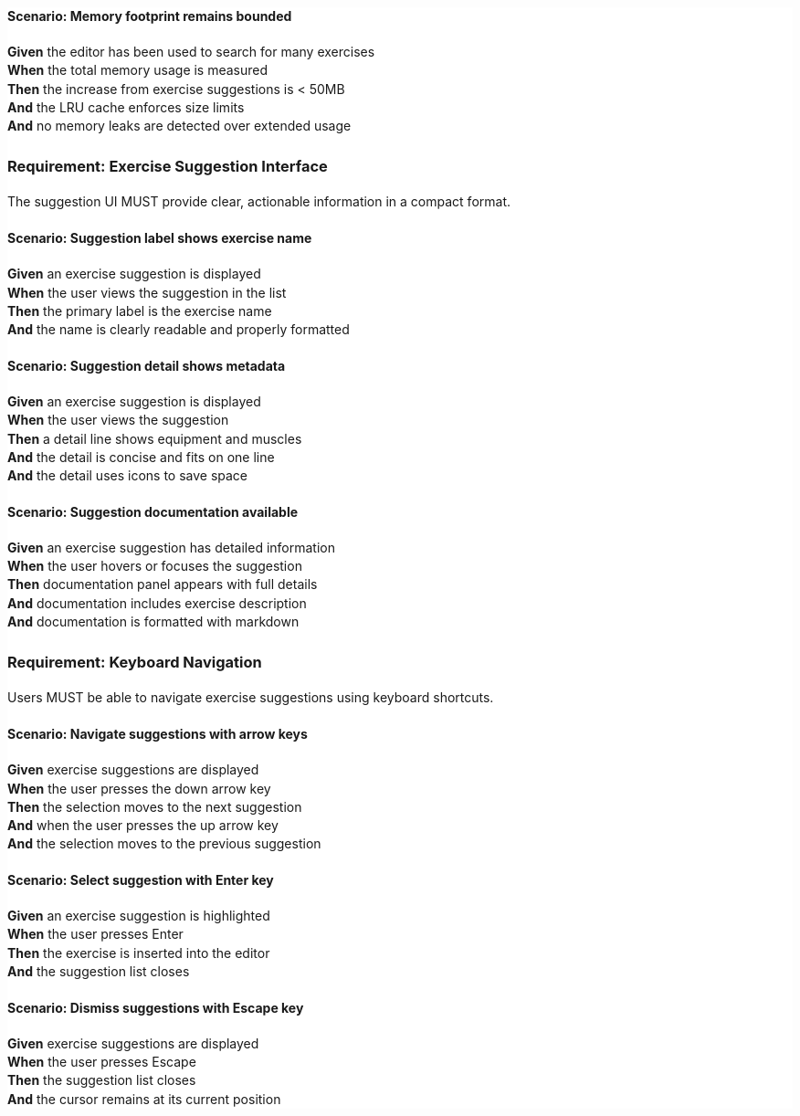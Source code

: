 #### Scenario: Memory footprint remains bounded
**Given** the editor has been used to search for many exercises  
**When** the total memory usage is measured  
**Then** the increase from exercise suggestions is < 50MB  
**And** the LRU cache enforces size limits  
**And** no memory leaks are detected over extended usage

### Requirement: Exercise Suggestion Interface

The suggestion UI MUST provide clear, actionable information in a compact format.

#### Scenario: Suggestion label shows exercise name
**Given** an exercise suggestion is displayed  
**When** the user views the suggestion in the list  
**Then** the primary label is the exercise name  
**And** the name is clearly readable and properly formatted

#### Scenario: Suggestion detail shows metadata
**Given** an exercise suggestion is displayed  
**When** the user views the suggestion  
**Then** a detail line shows equipment and muscles  
**And** the detail is concise and fits on one line  
**And** the detail uses icons to save space

#### Scenario: Suggestion documentation available
**Given** an exercise suggestion has detailed information  
**When** the user hovers or focuses the suggestion  
**Then** documentation panel appears with full details  
**And** documentation includes exercise description  
**And** documentation is formatted with markdown

### Requirement: Keyboard Navigation

Users MUST be able to navigate exercise suggestions using keyboard shortcuts.

#### Scenario: Navigate suggestions with arrow keys
**Given** exercise suggestions are displayed  
**When** the user presses the down arrow key  
**Then** the selection moves to the next suggestion  
**And** when the user presses the up arrow key  
**And** the selection moves to the previous suggestion

#### Scenario: Select suggestion with Enter key
**Given** an exercise suggestion is highlighted  
**When** the user presses Enter  
**Then** the exercise is inserted into the editor  
**And** the suggestion list closes

#### Scenario: Dismiss suggestions with Escape key
**Given** exercise suggestions are displayed  
**When** the user presses Escape  
**Then** the suggestion list closes  
**And** the cursor remains at its current position

